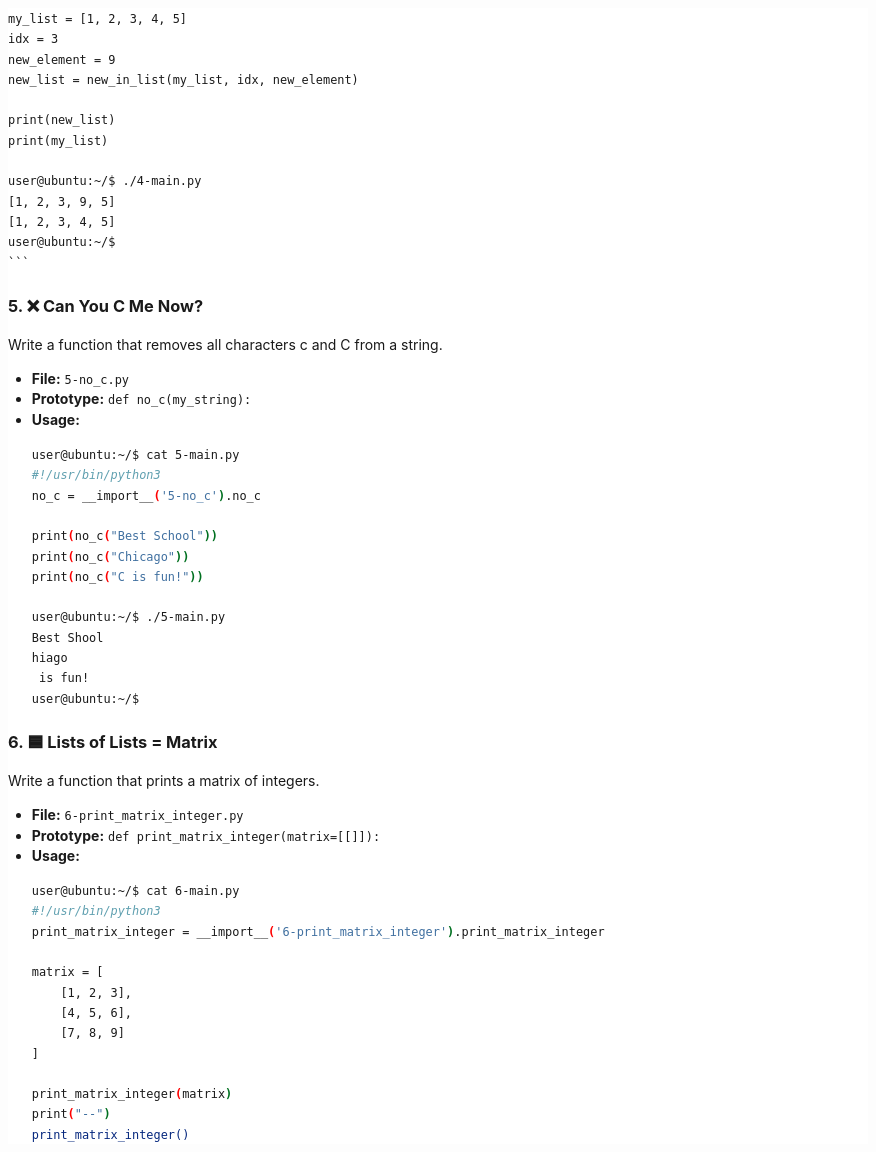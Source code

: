     my_list = [1, 2, 3, 4, 5]
    idx = 3
    new_element = 9
    new_list = new_in_list(my_list, idx, new_element)

    print(new_list)
    print(my_list)

    user@ubuntu:~/$ ./4-main.py
    [1, 2, 3, 9, 5]
    [1, 2, 3, 4, 5]
    user@ubuntu:~/$ 
    ```

### 5. ❌ Can You C Me Now?
Write a function that removes all characters c and C from a string.

- **File:** `5-no_c.py`
- **Prototype:** `def no_c(my_string):`
- **Usage:**
    ```sh
    user@ubuntu:~/$ cat 5-main.py
    #!/usr/bin/python3
    no_c = __import__('5-no_c').no_c

    print(no_c("Best School"))
    print(no_c("Chicago"))
    print(no_c("C is fun!"))

    user@ubuntu:~/$ ./5-main.py
    Best Shool
    hiago
     is fun!
    user@ubuntu:~/$ 
    ```

### 6. 🟦 Lists of Lists = Matrix
Write a function that prints a matrix of integers.

- **File:** `6-print_matrix_integer.py`
- **Prototype:** `def print_matrix_integer(matrix=[[]]):`
- **Usage:**
    ```sh
    user@ubuntu:~/$ cat 6-main.py
    #!/usr/bin/python3
    print_matrix_integer = __import__('6-print_matrix_integer').print_matrix_integer

    matrix = [
        [1, 2, 3],
        [4, 5, 6],
        [7, 8, 9]
    ]

    print_matrix_integer(matrix)
    print("--")
    print_matrix_integer()
